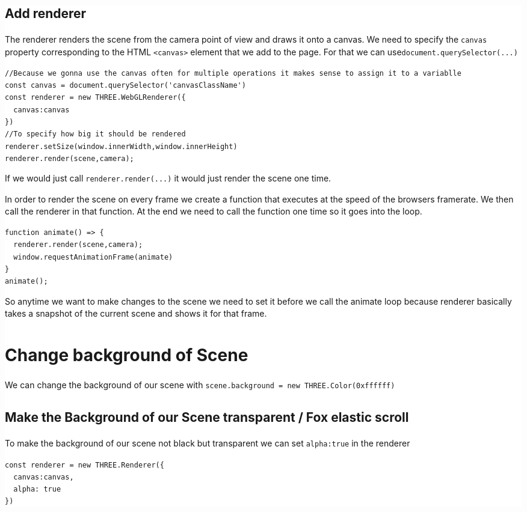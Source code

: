 ## Add renderer

The renderer renders the scene from the camera point of view and draws it onto a canvas.
We need to specify the `canvas` property corresponding to the HTML `<canvas>` element that we add to the page.
For that we can use`document.querySelector(...)`

```JS
//Because we gonna use the canvas often for multiple operations it makes sense to assign it to a variablle
const canvas = document.querySelector('canvasClassName')
const renderer = new THREE.WebGLRenderer({
  canvas:canvas
})
//To specify how big it should be rendered
renderer.setSize(window.innerWidth,window.innerHeight)
renderer.render(scene,camera);
```

If we would just call `renderer.render(...)` it would just render the scene one time.

In order to render the scene on every frame we create a function that executes at the speed of
the browsers framerate. We then call the renderer in that function. At the end we need to call
the function one time so it goes into the loop.

```JS
function animate() => {
  renderer.render(scene,camera);
  window.requestAnimationFrame(animate)
}
animate();
```

So anytime we want to make changes to the scene we need to set it before we call the animate loop because
renderer basically takes a snapshot of the current scene and shows it for that frame.

# Change background of Scene

We can change the background of our scene with
`scene.background = new THREE.Color(0xffffff)`

## Make the Background of our Scene transparent / Fox elastic scroll

To make the background of our scene not black but transparent
we can set `alpha:true` in the renderer

```JS
const renderer = new THREE.Renderer({
  canvas:canvas,
  alpha: true
})
```
